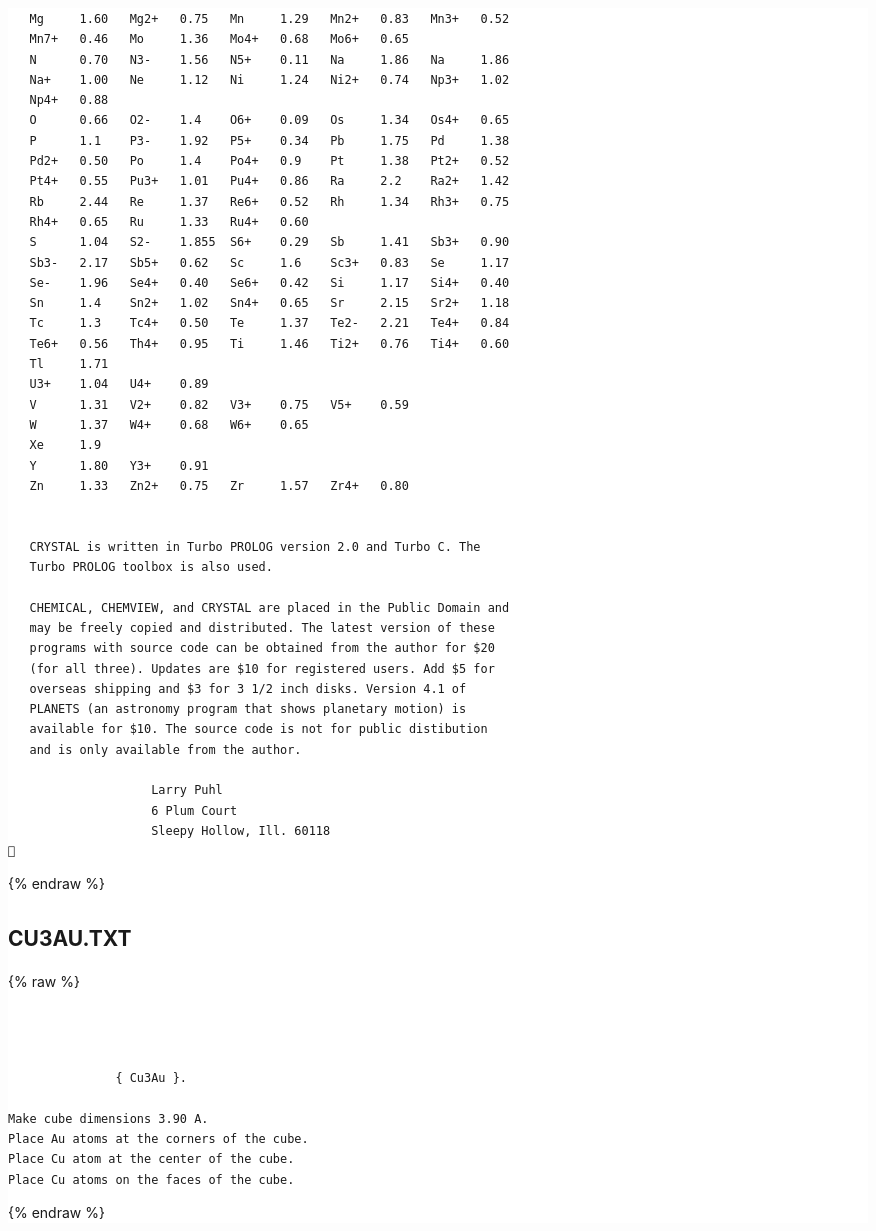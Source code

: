 ```
   Mg     1.60   Mg2+   0.75   Mn     1.29   Mn2+   0.83   Mn3+   0.52
   Mn7+   0.46   Mo     1.36   Mo4+   0.68   Mo6+   0.65
   N      0.70   N3-    1.56   N5+    0.11   Na     1.86   Na     1.86
   Na+    1.00   Ne     1.12   Ni     1.24   Ni2+   0.74   Np3+   1.02
   Np4+   0.88
   O      0.66   O2-    1.4    O6+    0.09   Os     1.34   Os4+   0.65
   P      1.1    P3-    1.92   P5+    0.34   Pb     1.75   Pd     1.38
   Pd2+   0.50   Po     1.4    Po4+   0.9    Pt     1.38   Pt2+   0.52
   Pt4+   0.55   Pu3+   1.01   Pu4+   0.86   Ra     2.2    Ra2+   1.42
   Rb     2.44   Re     1.37   Re6+   0.52   Rh     1.34   Rh3+   0.75
   Rh4+   0.65   Ru     1.33   Ru4+   0.60
   S      1.04   S2-    1.855  S6+    0.29   Sb     1.41   Sb3+   0.90
   Sb3-   2.17   Sb5+   0.62   Sc     1.6    Sc3+   0.83   Se     1.17
   Se-    1.96   Se4+   0.40   Se6+   0.42   Si     1.17   Si4+   0.40
   Sn     1.4    Sn2+   1.02   Sn4+   0.65   Sr     2.15   Sr2+   1.18
   Tc     1.3    Tc4+   0.50   Te     1.37   Te2-   2.21   Te4+   0.84
   Te6+   0.56   Th4+   0.95   Ti     1.46   Ti2+   0.76   Ti4+   0.60
   Tl     1.71
   U3+    1.04   U4+    0.89
   V      1.31   V2+    0.82   V3+    0.75   V5+    0.59
   W      1.37   W4+    0.68   W6+    0.65
   Xe     1.9
   Y      1.80   Y3+    0.91
   Zn     1.33   Zn2+   0.75   Zr     1.57   Zr4+   0.80


   CRYSTAL is written in Turbo PROLOG version 2.0 and Turbo C. The 
   Turbo PROLOG toolbox is also used.

   CHEMICAL, CHEMVIEW, and CRYSTAL are placed in the Public Domain and
   may be freely copied and distributed. The latest version of these
   programs with source code can be obtained from the author for $20
   (for all three). Updates are $10 for registered users. Add $5 for
   overseas shipping and $3 for 3 1/2 inch disks. Version 4.1 of
   PLANETS (an astronomy program that shows planetary motion) is
   available for $10. The source code is not for public distibution
   and is only available from the author.

                    Larry Puhl
                    6 Plum Court
                    Sleepy Hollow, Ill. 60118

```
{% endraw %}

## CU3AU.TXT

{% raw %}
```



               { Cu3Au }.

Make cube dimensions 3.90 A.
Place Au atoms at the corners of the cube.
Place Cu atom at the center of the cube.
Place Cu atoms on the faces of the cube.

```
{% endraw %}
